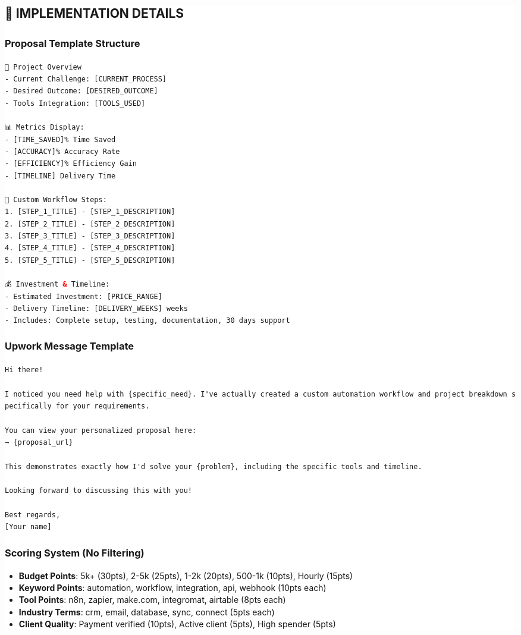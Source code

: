 ## 🔧 **IMPLEMENTATION DETAILS**

### **Proposal Template Structure**
```html
🎯 Project Overview
- Current Challenge: [CURRENT_PROCESS]
- Desired Outcome: [DESIRED_OUTCOME]
- Tools Integration: [TOOLS_USED]

📊 Metrics Display:
- [TIME_SAVED]% Time Saved
- [ACCURACY]% Accuracy Rate
- [EFFICIENCY]% Efficiency Gain
- [TIMELINE] Delivery Time

🔄 Custom Workflow Steps:
1. [STEP_1_TITLE] - [STEP_1_DESCRIPTION]
2. [STEP_2_TITLE] - [STEP_2_DESCRIPTION]
3. [STEP_3_TITLE] - [STEP_3_DESCRIPTION]
4. [STEP_4_TITLE] - [STEP_4_DESCRIPTION]
5. [STEP_5_TITLE] - [STEP_5_DESCRIPTION]

💰 Investment & Timeline:
- Estimated Investment: [PRICE_RANGE]
- Delivery Timeline: [DELIVERY_WEEKS] weeks
- Includes: Complete setup, testing, documentation, 30 days support
```

### **Upwork Message Template**
```text
Hi there!

I noticed you need help with {specific_need}. I've actually created a custom automation workflow and project breakdown specifically for your requirements.

You can view your personalized proposal here:
→ {proposal_url}

This demonstrates exactly how I'd solve your {problem}, including the specific tools and timeline.

Looking forward to discussing this with you!

Best regards,
[Your name]
```

### **Scoring System (No Filtering)**
- **Budget Points**: 5k+ (30pts), 2-5k (25pts), 1-2k (20pts), 500-1k (10pts), Hourly (15pts)
- **Keyword Points**: automation, workflow, integration, api, webhook (10pts each)
- **Tool Points**: n8n, zapier, make.com, integromat, airtable (8pts each)
- **Industry Terms**: crm, email, database, sync, connect (5pts each)
- **Client Quality**: Payment verified (10pts), Active client (5pts), High spender (5pts)
